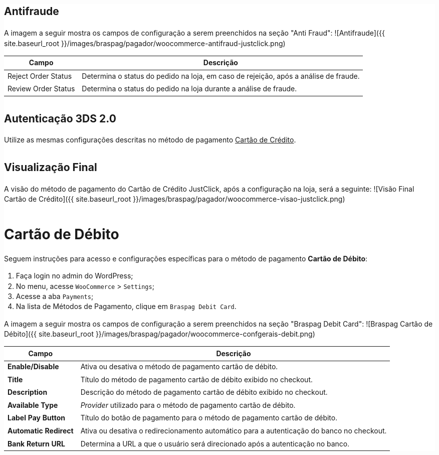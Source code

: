 ## Antifraude

A imagem a seguir mostra os campos de configuração a serem preenchidos na seção "Anti Fraud":
![Antifraude]({{ site.baseurl_root }}/images/braspag/pagador/woocommerce-antifraud-justclick.png)

|Campo|Descrição|
|---|---|
|Reject Order Status|Determina o status do pedido na loja, em caso de rejeição, após a análise de fraude.|
|Review Order Status|Determina o status do pedido na loja durante a análise de fraude.|

## Autenticação 3DS 2.0

Utilize as mesmas configurações descritas no método de pagamento [Cartão de Crédito](#cartão-de-crédito).

## Visualização Final

A visão do método de pagamento do Cartão de Crédito JustClick, após a configuração na loja, será a seguinte:
![Visão Final Cartão de Crédito]({{ site.baseurl_root }}/images/braspag/pagador/woocommerce-visao-justclick.png)

# Cartão de Débito

Seguem instruções para acesso e configurações específicas para o método de pagamento **Cartão de Débito**:

1. Faça login no admin do WordPress;
2. No menu, acesse `WooCommerce` > `Settings`;
3. Acesse a aba `Payments`;
4. Na lista de Métodos de Pagamento, clique em `Braspag Debit Card`.

A imagem a seguir mostra os campos de configuração a serem preenchidos na seção "Braspag Debit Card":
![Braspag Cartão de Débito]({{ site.baseurl_root }}/images/braspag/pagador/woocommerce-confgerais-debit.png)

|Campo|Descrição|
|---|---|
|**Enable/Disable**|Ativa ou desativa o método de pagamento cartão de débito.|
|**Title**|Título do método de pagamento cartão de débito exibido no checkout.|
|**Description**|Descrição do método de pagamento cartão de débito exibido no checkout.|
|**Available Type**|*Provider* utilizado para o método de pagamento cartão de débito.|
|**Label Pay Button**|Título do botão de pagamento para o método de pagamento cartão de débito.|
|**Automatic Redirect**|Ativa ou desativa o redirecionamento automático para a autenticação do banco no checkout.|
|**Bank Return URL**|Determina a URL a que o usuário será direcionado após a autenticação no banco.|
